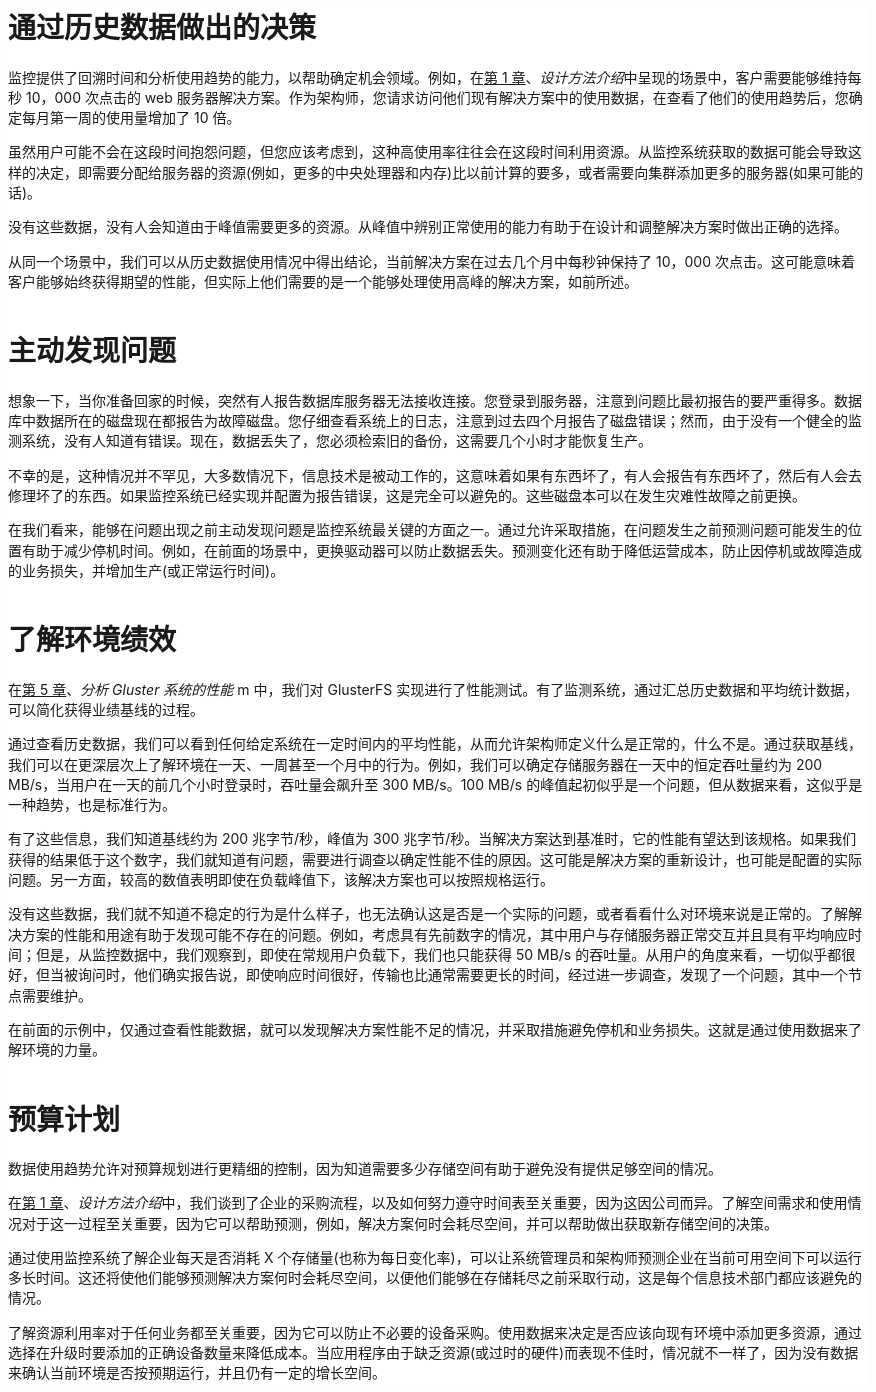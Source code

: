 # 通过历史数据做出的决策

监控提供了回溯时间和分析使用趋势的能力，以帮助确定机会领域。例如，在[第 1 章](01.html)、*设计方法介绍*中呈现的场景中，客户需要能够维持每秒 10，000 次点击的 web 服务器解决方案。作为架构师，您请求访问他们现有解决方案中的使用数据，在查看了他们的使用趋势后，您确定每月第一周的使用量增加了 10 倍。

虽然用户可能不会在这段时间抱怨问题，但您应该考虑到，这种高使用率往往会在这段时间利用资源。从监控系统获取的数据可能会导致这样的决定，即需要分配给服务器的资源(例如，更多的中央处理器和内存)比以前计算的要多，或者需要向集群添加更多的服务器(如果可能的话)。

没有这些数据，没有人会知道由于峰值需要更多的资源。从峰值中辨别正常使用的能力有助于在设计和调整解决方案时做出正确的选择。

从同一个场景中，我们可以从历史数据使用情况中得出结论，当前解决方案在过去几个月中每秒钟保持了 10，000 次点击。这可能意味着客户能够始终获得期望的性能，但实际上他们需要的是一个能够处理使用高峰的解决方案，如前所述。

# 主动发现问题

想象一下，当你准备回家的时候，突然有人报告数据库服务器无法接收连接。您登录到服务器，注意到问题比最初报告的要严重得多。数据库中数据所在的磁盘现在都报告为故障磁盘。您仔细查看系统上的日志，注意到过去四个月报告了磁盘错误；然而，由于没有一个健全的监测系统，没有人知道有错误。现在，数据丢失了，您必须检索旧的备份，这需要几个小时才能恢复生产。

不幸的是，这种情况并不罕见，大多数情况下，信息技术是被动工作的，这意味着如果有东西坏了，有人会报告有东西坏了，然后有人会去修理坏了的东西。如果监控系统已经实现并配置为报告错误，这是完全可以避免的。这些磁盘本可以在发生灾难性故障之前更换。

在我们看来，能够在问题出现之前主动发现问题是监控系统最关键的方面之一。通过允许采取措施，在问题发生之前预测问题可能发生的位置有助于减少停机时间。例如，在前面的场景中，更换驱动器可以防止数据丢失。预测变化还有助于降低运营成本，防止因停机或故障造成的业务损失，并增加生产(或正常运行时间)。

# 了解环境绩效

在[第 5 章](05.html)、*分析 Gluster 系统的性能* m 中，我们对 GlusterFS 实现进行了性能测试。有了监测系统，通过汇总历史数据和平均统计数据，可以简化获得业绩基线的过程。

通过查看历史数据，我们可以看到任何给定系统在一定时间内的平均性能，从而允许架构师定义什么是正常的，什么不是。通过获取基线，我们可以在更深层次上了解环境在一天、一周甚至一个月中的行为。例如，我们可以确定存储服务器在一天中的恒定吞吐量约为 200 MB/s，当用户在一天的前几个小时登录时，吞吐量会飙升至 300 MB/s。100 MB/s 的峰值起初似乎是一个问题，但从数据来看，这似乎是一种趋势，也是标准行为。

有了这些信息，我们知道基线约为 200 兆字节/秒，峰值为 300 兆字节/秒。当解决方案达到基准时，它的性能有望达到该规格。如果我们获得的结果低于这个数字，我们就知道有问题，需要进行调查以确定性能不佳的原因。这可能是解决方案的重新设计，也可能是配置的实际问题。另一方面，较高的数值表明即使在负载峰值下，该解决方案也可以按照规格运行。

没有这些数据，我们就不知道不稳定的行为是什么样子，也无法确认这是否是一个实际的问题，或者看看什么对环境来说是正常的。了解解决方案的性能和用途有助于发现可能不存在的问题。例如，考虑具有先前数字的情况，其中用户与存储服务器正常交互并且具有平均响应时间；但是，从监控数据中，我们观察到，即使在常规用户负载下，我们也只能获得 50 MB/s 的吞吐量。从用户的角度来看，一切似乎都很好，但当被询问时，他们确实报告说，即使响应时间很好，传输也比通常需要更长的时间，经过进一步调查，发现了一个问题，其中一个节点需要维护。

在前面的示例中，仅通过查看性能数据，就可以发现解决方案性能不足的情况，并采取措施避免停机和业务损失。这就是通过使用数据来了解环境的力量。

# 预算计划

数据使用趋势允许对预算规划进行更精细的控制，因为知道需要多少存储空间有助于避免没有提供足够空间的情况。

在[第 1 章](01.html)、*设计方法介绍*中，我们谈到了企业的采购流程，以及如何努力遵守时间表至关重要，因为这因公司而异。了解空间需求和使用情况对于这一过程至关重要，因为它可以帮助预测，例如，解决方案何时会耗尽空间，并可以帮助做出获取新存储空间的决策。

通过使用监控系统了解企业每天是否消耗 X 个存储量(也称为每日变化率)，可以让系统管理员和架构师预测企业在当前可用空间下可以运行多长时间。这还将使他们能够预测解决方案何时会耗尽空间，以便他们能够在存储耗尽之前采取行动，这是每个信息技术部门都应该避免的情况。

了解资源利用率对于任何业务都至关重要，因为它可以防止不必要的设备采购。使用数据来决定是否应该向现有环境中添加更多资源，通过选择在升级时要添加的正确设备数量来降低成本。当应用程序由于缺乏资源(或过时的硬件)而表现不佳时，情况就不一样了，因为没有数据来确认当前环境是否按预期运行，并且仍有一定的增长空间。
